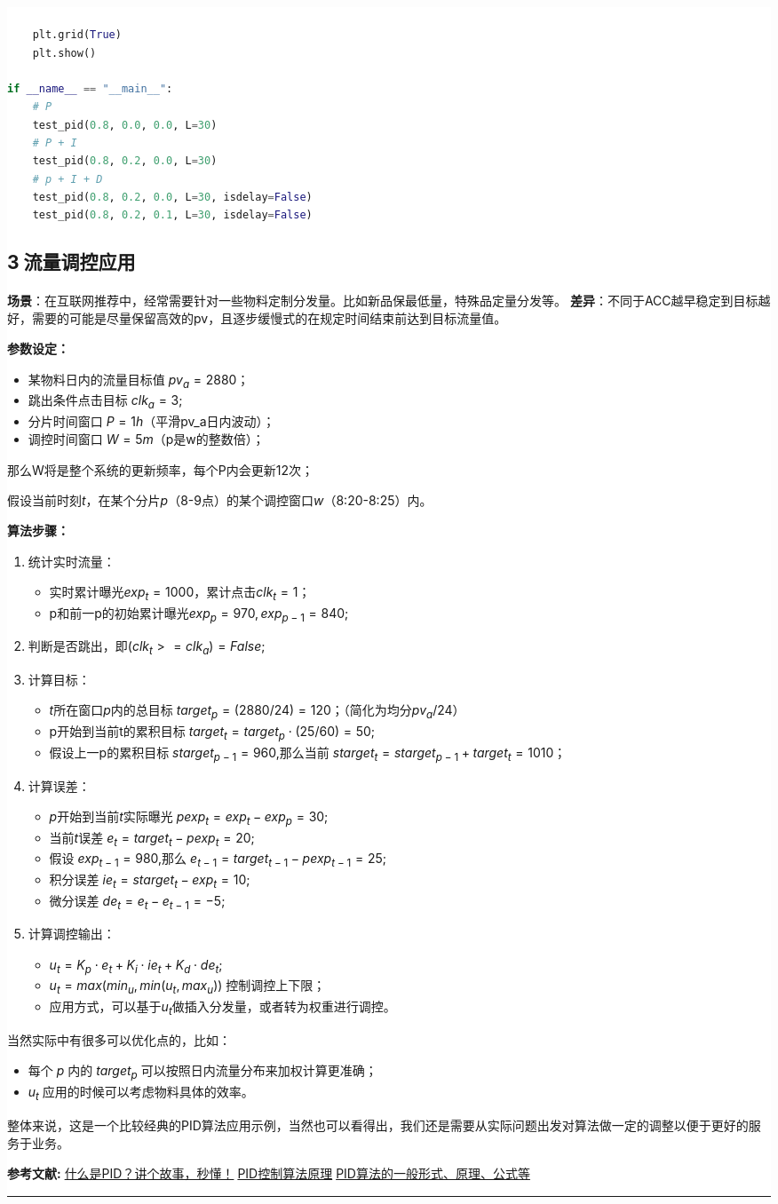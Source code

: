 ```python

    plt.grid(True)
    plt.show()

if __name__ == "__main__":
    # P
    test_pid(0.8, 0.0, 0.0, L=30)
    # P + I
    test_pid(0.8, 0.2, 0.0, L=30)
    # p + I + D
    test_pid(0.8, 0.2, 0.0, L=30, isdelay=False)
    test_pid(0.8, 0.2, 0.1, L=30, isdelay=False)
```

## 3 流量调控应用

**场景**：在互联网推荐中，经常需要针对一些物料定制分发量。比如新品保最低量，特殊品定量分发等。
**差异**：不同于ACC越早稳定到目标越好，需要的可能是尽量保留高效的pv，且逐步缓慢式的在规定时间结束前达到目标流量值。

**参数设定：**
* 某物料日内的流量目标值 $pv_a=2880$；
* 跳出条件点击目标 $clk_a=3$;
* 分片时间窗口 $P=1h$（平滑pv_a日内波动）；
* 调控时间窗口 $W=5m$（p是w的整数倍）；

那么W将是整个系统的更新频率，每个P内会更新12次；

假设当前时刻$t$，在某个分片$p$（8-9点）的某个调控窗口$w$（8:20-8:25）内。

**算法步骤：**
1. 统计实时流量：
    * 实时累计曝光$exp_t = 1000$，累计点击$clk_t=1$；
    * p和前一p的初始累计曝光$exp_p=970,exp_{p-1}=840$;

2. 判断是否跳出，即$(clk_t>=clk_a)=False$;

3. 计算目标：
    * $t$所在窗口$p$内的总目标 $target_p=(2880/24)=120$；（简化为均分$pv_a/24$）
    * p开始到当前t的累积目标 $target_t = target_p \cdot (25/60) = 50$;
    * 假设上一p的累积目标 $starget_{p-1} = 960$,那么当前 $starget_t = starget_{p-1}+ target_t=1010$；

4. 计算误差：
    * $p$开始到当前$t$实际曝光 $pexp_t = exp_t - exp_p = 30$;
    * 当前$t$误差 $e_t = target_t - pexp_t = 20$;
    * 假设 $exp_{t-1} = 980$,那么 $e_{t-1} = target_{t-1} - pexp_{t-1} = 25$;
    * 积分误差 $ie_t = starget_t - exp_t = 10$;
    * 微分误差 $de_t = e_t - e_{t-1} = -5$;

5. 计算调控输出：
    * $u_t = K_p \cdot e_t + K_i \cdot ie_t + K_d \cdot de_t$;
    * $u_t = max(min_u, min(u_t, max_u))$ 控制调控上下限；
    * 应用方式，可以基于$u_t$做插入分发量，或者转为权重进行调控。

当然实际中有很多可以优化点的，比如：
* 每个 $p$ 内的 $target_p$ 可以按照日内流量分布来加权计算更准确；
* $u_t$ 应用的时候可以考虑物料具体的效率。

整体来说，这是一个比较经典的PID算法应用示例，当然也可以看得出，我们还是需要从实际问题出发对算法做一定的调整以便于更好的服务于业务。

**参考文献:**
[什么是PID？讲个故事，秒懂！](https://zhuanlan.zhihu.com/p/448979690)
[PID控制算法原理](https://zhuanlan.zhihu.com/p/39573490)
[PID算法的一般形式、原理、公式等](https://chem.jgvogel.cn/c/1156/1156348.shtml)

---
